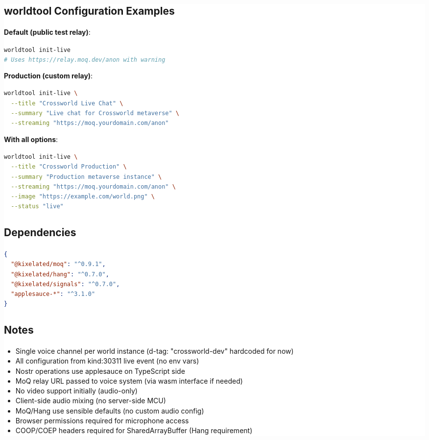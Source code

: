 ## worldtool Configuration Examples

**Default (public test relay)**:
```bash
worldtool init-live
# Uses https://relay.moq.dev/anon with warning
```

**Production (custom relay)**:
```bash
worldtool init-live \
  --title "Crossworld Live Chat" \
  --summary "Live chat for Crossworld metaverse" \
  --streaming "https://moq.yourdomain.com/anon"
```

**With all options**:
```bash
worldtool init-live \
  --title "Crossworld Production" \
  --summary "Production metaverse instance" \
  --streaming "https://moq.yourdomain.com/anon" \
  --image "https://example.com/world.png" \
  --status "live"
```

## Dependencies

```json
{
  "@kixelated/moq": "^0.9.1",
  "@kixelated/hang": "^0.7.0",
  "@kixelated/signals": "^0.7.0",
  "applesauce-*": "^3.1.0"
}
```

## Notes

- Single voice channel per world instance (d-tag: "crossworld-dev" hardcoded for now)
- All configuration from kind:30311 live event (no env vars)
- Nostr operations use applesauce on TypeScript side
- MoQ relay URL passed to voice system (via wasm interface if needed)
- No video support initially (audio-only)
- Client-side audio mixing (no server-side MCU)
- MoQ/Hang use sensible defaults (no custom audio config)
- Browser permissions required for microphone access
- COOP/COEP headers required for SharedArrayBuffer (Hang requirement)
